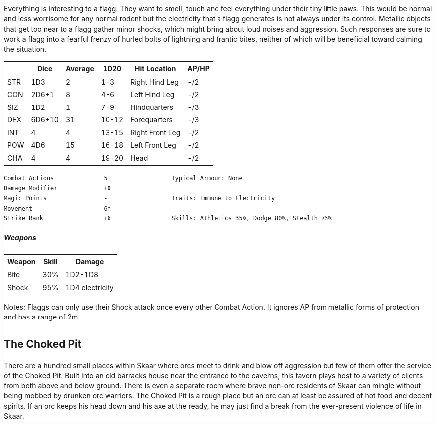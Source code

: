 Everything is interesting to a flagg. They want to smell, touch and feel everything under their tiny
little paws. This would be normal and less worrisome for any normal rodent but the electricity
that a flagg generates is not always under its control. Metallic objects that get too near to a flagg
gather minor shocks, which might bring about loud noises and aggression. Such responses are
sure to work a flagg into a fearful frenzy of hurled bolts of lightning and frantic bites, neither of
which will be beneficial toward calming the situation.

|            | Dice         | Average          | 1D20        | Hit Location             | AP/HP |
|------------|--------------|------------------|-------------|--------------------------|-------|
| STR        | 1D3          | 2                | 1-3         | Right Hind Leg           | -/2   |
| CON        | 2D6+1        | 8                | 4-6         | Left Hind Leg            | -/2   |
| SIZ        | 1D2          | 1                | 7-9         | Hindquarters             | -/3   |
| DEX        | 6D6+10       | 31               | 10-12       | Forequarters             | -/3   |
| INT        | 4            | 4                | 13-15       | Right Front Leg          | -/2   |
| POW        | 4D6          | 15               | 16-18       | Left Front Leg           | -/2   |
| CHA        | 4            | 4                | 19-20       | Head                     | -/2   |

```
Combat Actions              5                  Typical Armour: None
Damage Modifier             +0
Magic Points                -                  Traits: Immune to Electricity
Movement                    6m
Strike Rank                 +6                 Skills: Athletics 35%, Dodge 80%, Stealth 75%
```

##### Weapons

| Weapon       | Skill      | Damage |
|--------------|------------|--------|
| Bite         | 30%        | 1D2-1D8 |
| Shock        | 95%        | 1D4 electricity |

Notes: Flaggs can only use their Shock attack once every other Combat Action. It ignores AP
from metallic forms of protection and has a range of 2m.


## The Choked Pit
There are a hundred small places within Skaar where orcs meet to drink and blow off aggression
but few of them offer the service of the Choked Pit. Built into an old barracks house near
the entrance to the caverns, this tavern plays host to a variety of clients from both above and
below ground. There is even a separate room where brave non-orc residents of Skaar can mingle
without being mobbed by drunken orc warriors. The Choked Pit is a rough place but an orc can
at least be assured of hot food and decent spirits. If an orc keeps his head down and his axe at the
ready, he may just find a break from the ever-present violence of life in Skaar.
